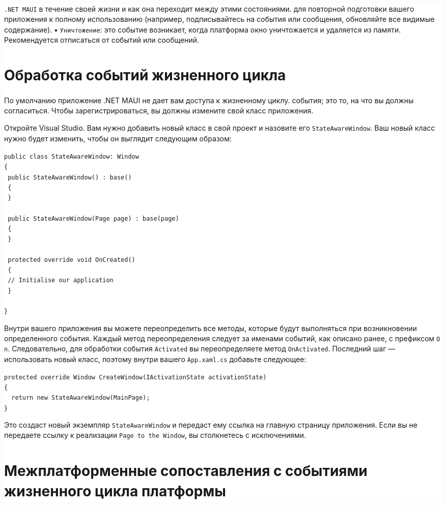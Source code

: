 ```.NET MAUI``` в течение своей жизни и как она переходит между этими состояниями.
для повторной подготовки вашего приложения к полному использованию (например,
подписывайтесь на события или сообщения, обновляйте все видимые содержание).
• ```Уничтожение```: это событие возникает, когда платформа
окно уничтожается и удаляется из памяти.
Рекомендуется отписаться от событий или cообщений.
  
# Обработка событий жизненного цикла
  
По умолчанию приложение .NET MAUI не дает вам доступа к жизненному циклу.
события; это то, на что вы должны согласиться. Чтобы зарегистрироваться, вы должны измените свой класс приложения.

Откройте Visual Studio. Вам нужно добавить новый класс в свой проект и
назовите его ```StateAwareWindow```. Ваш новый класс нужно будет изменить, чтобы он выглядит следующим образом:
  
```Csharp
public class StateAwareWindow: Window
{
 public StateAwareWindow() : base()
 {
 }

 public StateAwareWindow(Page page) : base(page)
 {
 }

 protected override void OnCreated()
 {
 // Initialise our application
 }

}
```
Внутри вашего приложения вы можете переопределить все методы, которые будут
выполняться при возникновении определенного события. Каждый метод переопределения следует за именами событий, как описано ранее, с префиксом
```On```. Следовательно, для обработки события ```Activated``` вы переопределяете метод ```OnActivated```.
Последний шаг — использовать новый класс, поэтому внутри вашего
 ```App.xaml.cs``` добавьте следующее:
  
```Csharp
protected override Window CreateWindow(IActivationState activationState)
{
  return new StateAwareWindow(MainPage);
}
```
Это создаст новый экземпляр ```StateAwareWindow``` и передаст ему
ссылка на главную страницу приложения. Если вы не передаете ссылку
к реализации ```Page to the Window```, вы столкнетесь с исключениями.
  
# Межплатформенные сопоставления с событиями жизненного цикла платформы
  